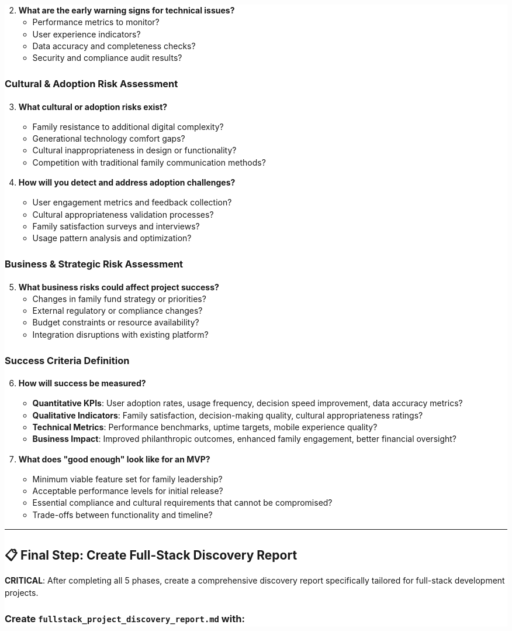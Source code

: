 2. **What are the early warning signs for technical issues?**
   - Performance metrics to monitor?
   - User experience indicators?
   - Data accuracy and completeness checks?
   - Security and compliance audit results?

### **Cultural & Adoption Risk Assessment**
3. **What cultural or adoption risks exist?**
   - Family resistance to additional digital complexity?
   - Generational technology comfort gaps?
   - Cultural inappropriateness in design or functionality?
   - Competition with traditional family communication methods?

4. **How will you detect and address adoption challenges?**
   - User engagement metrics and feedback collection?
   - Cultural appropriateness validation processes?
   - Family satisfaction surveys and interviews?
   - Usage pattern analysis and optimization?

### **Business & Strategic Risk Assessment**
5. **What business risks could affect project success?**
   - Changes in family fund strategy or priorities?
   - External regulatory or compliance changes?
   - Budget constraints or resource availability?
   - Integration disruptions with existing platform?

### **Success Criteria Definition**
6. **How will success be measured?**
   - **Quantitative KPIs**: User adoption rates, usage frequency, decision speed improvement, data accuracy metrics?
   - **Qualitative Indicators**: Family satisfaction, decision-making quality, cultural appropriateness ratings?
   - **Technical Metrics**: Performance benchmarks, uptime targets, mobile experience quality?
   - **Business Impact**: Improved philanthropic outcomes, enhanced family engagement, better financial oversight?

7. **What does "good enough" look like for an MVP?**
   - Minimum viable feature set for family leadership?
   - Acceptable performance levels for initial release?
   - Essential compliance and cultural requirements that cannot be compromised?
   - Trade-offs between functionality and timeline?

---

## 📋 Final Step: Create Full-Stack Discovery Report

**CRITICAL**: After completing all 5 phases, create a comprehensive discovery report specifically tailored for full-stack development projects.

### Create `fullstack_project_discovery_report.md` with:
